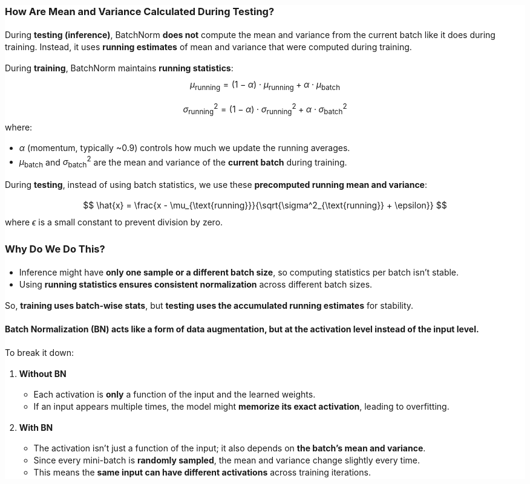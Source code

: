 

### **How Are Mean and Variance Calculated During Testing?**  
During **testing (inference)**, BatchNorm **does not** compute the mean and variance from the current batch like it does during training. Instead, it uses **running estimates** of mean and variance that were computed during training.  

During **training**, BatchNorm maintains **running statistics**:  
$$
\mu_{\text{running}} = (1 - \alpha) \cdot \mu_{\text{running}} + \alpha \cdot \mu_{\text{batch}}
$$

$$
\sigma^2_{\text{running}} = (1 - \alpha) \cdot \sigma^2_{\text{running}} + \alpha \cdot \sigma^2_{\text{batch}}
$$
where:  
- $\alpha$ (momentum, typically ~0.9) controls how much we update the running averages.  
- $\mu_{\text{batch}}$ and $\sigma^2_{\text{batch}}$ are the mean and variance of the **current batch** during training.  

During **testing**, instead of using batch statistics, we use these **precomputed running mean and variance**:  

$$
\hat{x} = \frac{x - \mu_{\text{running}}}{\sqrt{\sigma^2_{\text{running}} + \epsilon}}
$$
where $\epsilon$ is a small constant to prevent division by zero.

### **Why Do We Do This?**  
- Inference might have **only one sample or a different batch size**, so computing statistics per batch isn’t stable.  
- Using **running statistics ensures consistent normalization** across different batch sizes.  

So, **training uses batch-wise stats**, but **testing uses the accumulated running estimates** for stability.

#### Batch Normalization (BN) **acts like a form of data augmentation**, but at the activation level instead of the input level.  

To break it down:  

1. **Without BN**  
   - Each activation is **only** a function of the input and the learned weights.  
   - If an input appears multiple times, the model might **memorize its exact activation**, leading to overfitting.  

2. **With BN**  
   - The activation isn’t just a function of the input; it also depends on **the batch’s mean and variance**.  
   - Since every mini-batch is **randomly sampled**, the mean and variance change slightly every time.  
   - This means the **same input can have different activations** across training iterations.  
